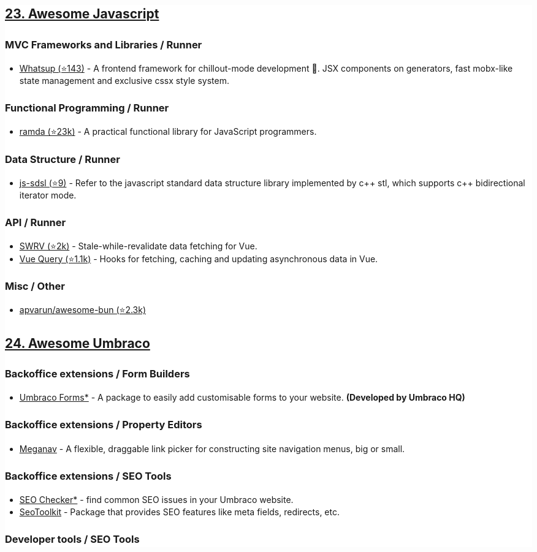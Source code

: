 ## [23. Awesome Javascript](/content/sorrycc/awesome-javascript/week/README.md)

### MVC Frameworks and Libraries / Runner

*   [Whatsup (⭐143)](https://github.com/whatsup/whatsup) - A frontend framework for chillout-mode development 🥤. JSX components on generators, fast mobx-like state management and exclusive cssx style system.

### Functional Programming / Runner

*   [ramda (⭐23k)](https://github.com/ramda/ramda) - A practical functional library for JavaScript programmers.

### Data Structure / Runner

*   [js-sdsl (⭐9)](https://github.com/zly201/js-sdsl) - Refer to the javascript standard data structure library implemented by c++ stl, which supports c++ bidirectional iterator mode.

### API / Runner

*   [SWRV (⭐2k)](https://github.com/Kong/swrv) - Stale-while-revalidate data fetching for Vue.
*   [Vue Query (⭐1.1k)](https://github.com/DamianOsipiuk/vue-query) - Hooks for fetching, caching and updating asynchronous data in Vue.

### Misc / Other

*   [apvarun/awesome-bun (⭐2.3k)](https://github.com/apvarun/awesome-bun)

## [24. Awesome Umbraco](/content/umbraco-community/awesome-umbraco/week/README.md)

### Backoffice extensions / Form Builders

*   [Umbraco Forms\*](https://umbraco.com/products/umbraco-forms/) - A package to easily add customisable forms to your website. **(Developed by Umbraco HQ)**

### Backoffice extensions / Property Editors

*   [Meganav](https://our.umbraco.com/packages/website-utilities/meganav/) - A flexible, draggable link picker for constructing site navigation menus, big or small.

### Backoffice extensions / SEO Tools

*   [SEO Checker\*](https://soetemansoftware.nl/seo-checker) - find common SEO issues in your Umbraco website.
*   [SeoToolkit](https://our.umbraco.com/packages/backoffice-extensions/seotoolkit/) - Package that provides SEO features like meta fields, redirects, etc.

### Developer tools / SEO Tools
